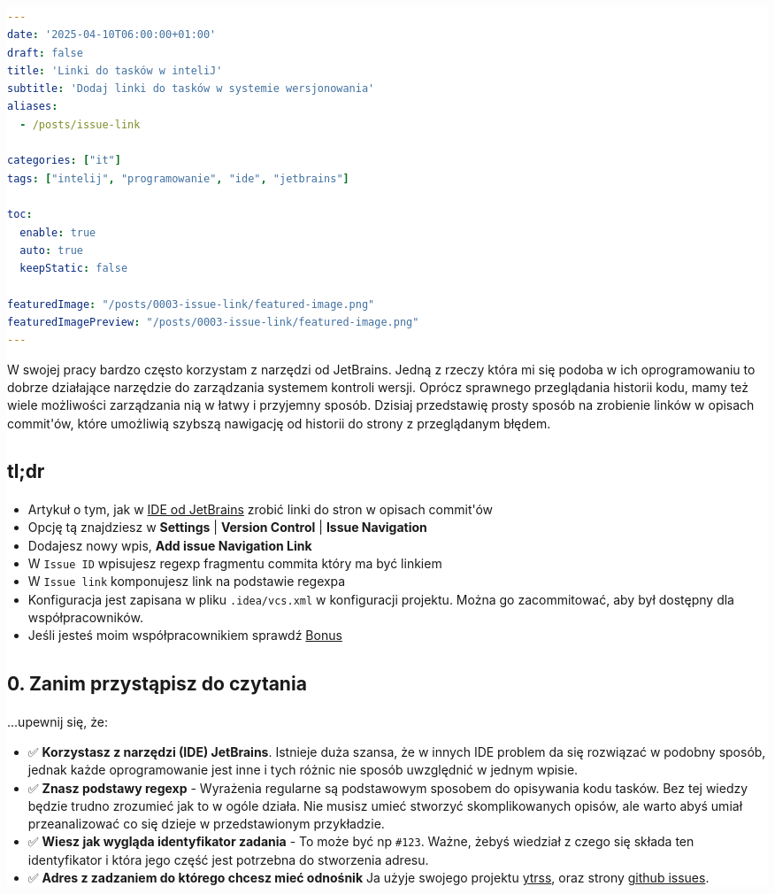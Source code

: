 ```yaml
---
date: '2025-04-10T06:00:00+01:00'
draft: false
title: 'Linki do tasków w inteliJ'
subtitle: 'Dodaj linki do tasków w systemie wersjonowania'
aliases:
  - /posts/issue-link

categories: ["it"]
tags: ["intelij", "programowanie", "ide", "jetbrains"]

toc:
  enable: true
  auto: true
  keepStatic: false
  
featuredImage: "/posts/0003-issue-link/featured-image.png"
featuredImagePreview: "/posts/0003-issue-link/featured-image.png"
---
```


W swojej pracy bardzo często korzystam z narzędzi od JetBrains. Jedną z rzeczy która mi się podoba w ich oprogramowaniu
to dobrze działające narzędzie do zarządzania systemem kontroli wersji. Oprócz sprawnego przeglądania historii kodu,
mamy też wiele możliwości zarządzania nią w łatwy i przyjemny sposób. Dzisiaj przedstawię prosty sposób na zrobienie
linków w opisach commit'ów, które umożliwią szybszą nawigację od historii do strony z przeglądanym błędem.



## tl;dr

* Artykuł o tym, jak w [IDE od JetBrains](https://www.jetbrains.com/ides/) zrobić linki do stron w opisach commit'ów
* Opcję tą znajdziesz w **Settings** | **Version Control** | **Issue Navigation**
* Dodajesz nowy wpis, **Add issue Navigation Link**
* W `Issue ID` wpisujesz regexp fragmentu commita który ma być linkiem
* W `Issue link` komponujesz link na podstawie regexpa
* Konfiguracja jest zapisana w pliku `.idea/vcs.xml` w konfiguracji projektu. Można go zacommitować,
aby był dostępny dla współpracowników.
* Jeśli jesteś moim współpracownikiem sprawdź [Bonus](#bonus-for-coworker)

## 0. Zanim przystąpisz do czytania

...upewnij się, że:

- ✅ **Korzystasz z narzędzi (IDE) JetBrains**. Istnieje duża szansa, że w innych IDE problem da się rozwiązać
w podobny sposób, jednak każde oprogramowanie jest inne i tych różnic nie sposób uwzględnić w jednym wpisie.
- ✅ **Znasz podstawy regexp** - Wyrażenia regularne są podstawowym sposobem do opisywania kodu tasków. Bez tej wiedzy
będzie trudno zrozumieć jak to w ogóle działa. Nie musisz umieć stworzyć skomplikowanych opisów, ale warto abyś umiał
przeanalizować co się dzieje w przedstawionym przykładzie.
- ✅ **Wiesz jak wygląda identyfikator zadania** - To może być np `#123`. Ważne, żebyś wiedział z czego się składa ten
identyfikator i która jego część jest potrzebna do stworzenia adresu.
- ✅ **Adres z zadzaniem do którego chcesz mieć odnośnik** Ja użyje swojego projektu [ytrss](https://github.com/rafyco/ytrss),
oraz strony [github issues](https://github.com/rafyco/ytrss/issues).
